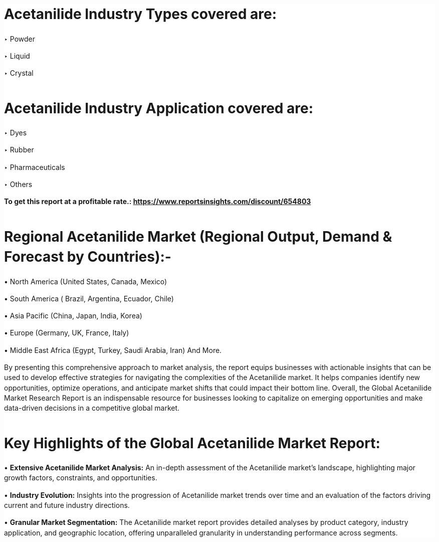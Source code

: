 # <strong>Acetanilide Industry Types covered are:</strong>

‣ Powder

‣ Liquid

‣ Crystal

# <strong>Acetanilide Industry Application covered are:</strong>

‣ Dyes

‣ Rubber

‣ Pharmaceuticals

‣ Others

<strong>To get this report at a profitable rate.: <a href=https://www.reportsinsights.com/discount/654803>https://www.reportsinsights.com/discount/654803</a></strong></font>

# <strong>Regional Acetanilide Market (Regional Output, Demand &amp; Forecast by Countries):-</strong>

• North America (United States, Canada, Mexico)

• South America ( Brazil, Argentina, Ecuador, Chile)

• Asia Pacific (China, Japan, India, Korea)

• Europe (Germany, UK, France, Italy)

• Middle East Africa (Egypt, Turkey, Saudi Arabia, Iran) And More.

By presenting this comprehensive approach to market analysis, the report equips businesses with actionable insights that can be used to develop effective strategies for navigating the complexities of the Acetanilide market. It helps companies identify new opportunities, optimize operations, and anticipate market shifts that could impact their bottom line. Overall, the Global Acetanilide Market Research Report is an indispensable resource for businesses looking to capitalize on emerging opportunities and make data-driven decisions in a competitive global market.

# <strong>Key Highlights of the Global Acetanilide Market Report:</strong>

• <strong>Extensive Acetanilide Market Analysis:</strong> An in-depth assessment of the Acetanilide market’s landscape, highlighting major growth factors, constraints, and opportunities.

• <strong>Industry Evolution:</strong> Insights into the progression of Acetanilide market trends over time and an evaluation of the factors driving current and future industry directions.

• <strong>Granular Market Segmentation:</strong> The Acetanilide market report provides detailed analyses by product category, industry application, and geographic location, offering unparalleled granularity in understanding performance across segments.
